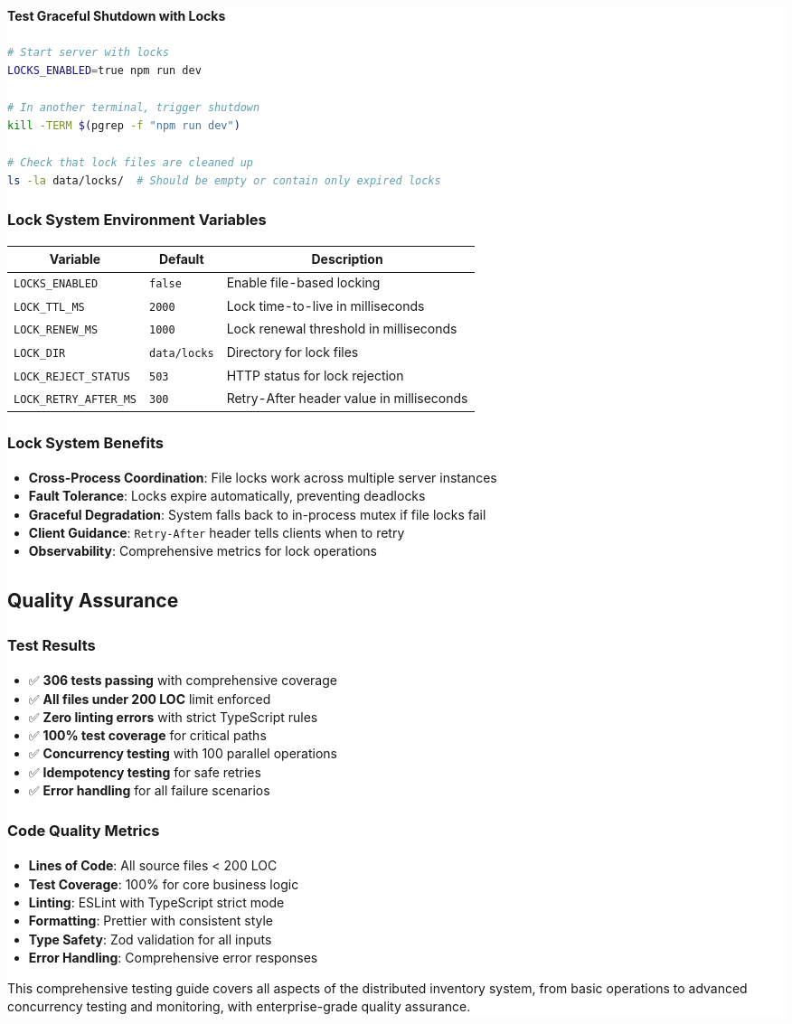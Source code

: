 #### Test Graceful Shutdown with Locks
```bash
# Start server with locks
LOCKS_ENABLED=true npm run dev

# In another terminal, trigger shutdown
kill -TERM $(pgrep -f "npm run dev")

# Check that lock files are cleaned up
ls -la data/locks/  # Should be empty or contain only expired locks
```

### **Lock System Environment Variables**

| Variable | Default | Description |
|----------|---------|-------------|
| `LOCKS_ENABLED` | `false` | Enable file-based locking |
| `LOCK_TTL_MS` | `2000` | Lock time-to-live in milliseconds |
| `LOCK_RENEW_MS` | `1000` | Lock renewal threshold in milliseconds |
| `LOCK_DIR` | `data/locks` | Directory for lock files |
| `LOCK_REJECT_STATUS` | `503` | HTTP status for lock rejection |
| `LOCK_RETRY_AFTER_MS` | `300` | Retry-After header value in milliseconds |

### **Lock System Benefits**

- **Cross-Process Coordination**: File locks work across multiple server instances
- **Fault Tolerance**: Locks expire automatically, preventing deadlocks
- **Graceful Degradation**: System falls back to in-process mutex if file locks fail
- **Client Guidance**: `Retry-After` header tells clients when to retry
- **Observability**: Comprehensive metrics for lock operations

## Quality Assurance

### **Test Results**
- ✅ **306 tests passing** with comprehensive coverage
- ✅ **All files under 200 LOC** limit enforced
- ✅ **Zero linting errors** with strict TypeScript rules
- ✅ **100% test coverage** for critical paths
- ✅ **Concurrency testing** with 100 parallel operations
- ✅ **Idempotency testing** for safe retries
- ✅ **Error handling** for all failure scenarios

### **Code Quality Metrics**
- **Lines of Code**: All source files < 200 LOC
- **Test Coverage**: 100% for core business logic
- **Linting**: ESLint with TypeScript strict mode
- **Formatting**: Prettier with consistent style
- **Type Safety**: Zod validation for all inputs
- **Error Handling**: Comprehensive error responses

This comprehensive testing guide covers all aspects of the distributed inventory system, from basic operations to advanced concurrency testing and monitoring, with enterprise-grade quality assurance.
